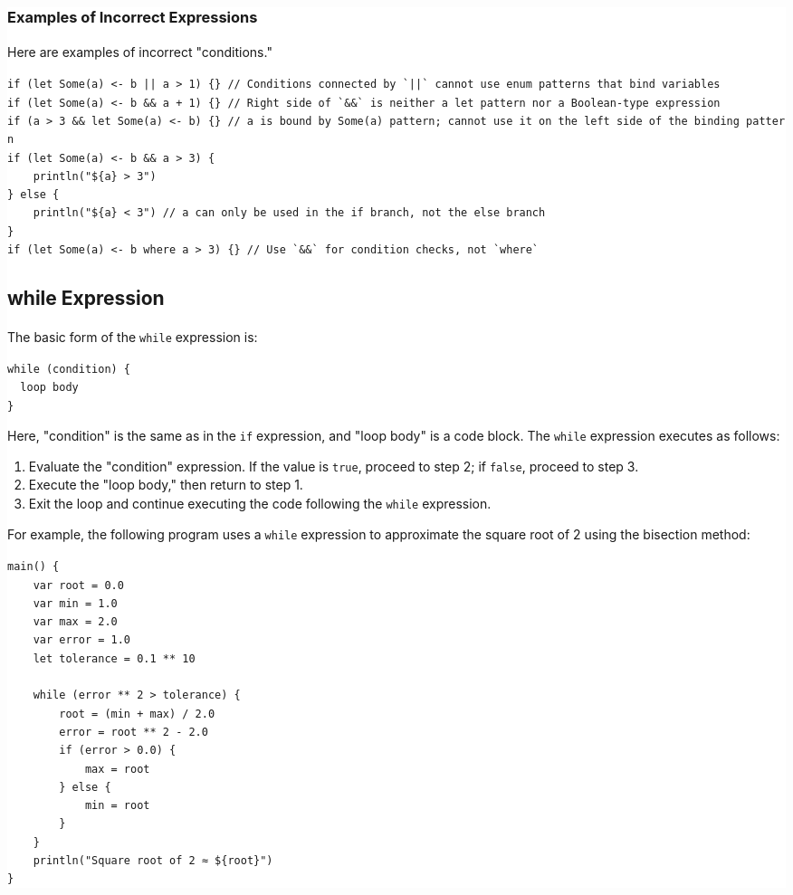 ### Examples of Incorrect Expressions

Here are examples of incorrect "conditions."



```cangjie
if (let Some(a) <- b || a > 1) {} // Conditions connected by `||` cannot use enum patterns that bind variables
if (let Some(a) <- b && a + 1) {} // Right side of `&&` is neither a let pattern nor a Boolean-type expression
if (a > 3 && let Some(a) <- b) {} // a is bound by Some(a) pattern; cannot use it on the left side of the binding pattern
if (let Some(a) <- b && a > 3) {
    println("${a} > 3")
} else {
    println("${a} < 3") // a can only be used in the if branch, not the else branch
}
if (let Some(a) <- b where a > 3) {} // Use `&&` for condition checks, not `where`
```

## while Expression

The basic form of the `while` expression is:

```text
while (condition) {
  loop body
}
```

Here, "condition" is the same as in the `if` expression, and "loop body" is a code block. The `while` expression executes as follows:

1. Evaluate the "condition" expression. If the value is `true`, proceed to step 2; if `false`, proceed to step 3.
2. Execute the "loop body," then return to step 1.
3. Exit the loop and continue executing the code following the `while` expression.

For example, the following program uses a `while` expression to approximate the square root of 2 using the bisection method:



```cangjie
main() {
    var root = 0.0
    var min = 1.0
    var max = 2.0
    var error = 1.0
    let tolerance = 0.1 ** 10

    while (error ** 2 > tolerance) {
        root = (min + max) / 2.0
        error = root ** 2 - 2.0
        if (error > 0.0) {
            max = root
        } else {
            min = root
        }
    }
    println("Square root of 2 ≈ ${root}")
}
```
